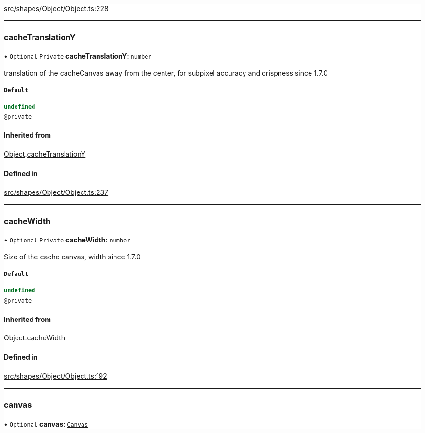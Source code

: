 [src/shapes/Object/Object.ts:228](https://github.com/fabricjs/fabric.js/blob/a4453620e/src/shapes/Object/Object.ts#L228)

___

### cacheTranslationY

• `Optional` `Private` **cacheTranslationY**: `number`

translation of the cacheCanvas away from the center, for subpixel accuracy and crispness
since 1.7.0

**`Default`**

```ts
undefined
@private
```

#### Inherited from

[Object](Object.md).[cacheTranslationY](Object.md#cachetranslationy)

#### Defined in

[src/shapes/Object/Object.ts:237](https://github.com/fabricjs/fabric.js/blob/a4453620e/src/shapes/Object/Object.ts#L237)

___

### cacheWidth

• `Optional` `Private` **cacheWidth**: `number`

Size of the cache canvas, width
since 1.7.0

**`Default`**

```ts
undefined
@private
```

#### Inherited from

[Object](Object.md).[cacheWidth](Object.md#cachewidth)

#### Defined in

[src/shapes/Object/Object.ts:192](https://github.com/fabricjs/fabric.js/blob/a4453620e/src/shapes/Object/Object.ts#L192)

___

### canvas

• `Optional` **canvas**: [`Canvas`](Canvas.md)
